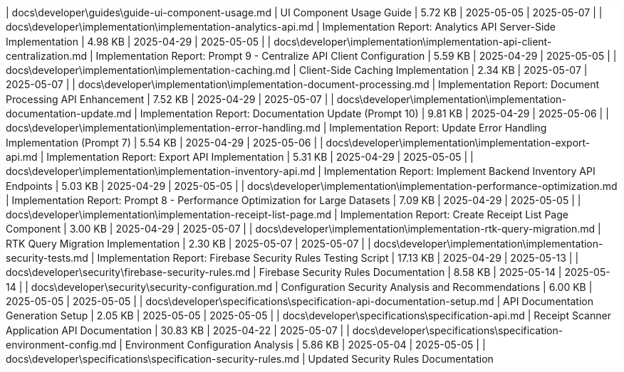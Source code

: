 | docs\developer\guides\guide-ui-component-usage.md | UI Component Usage Guide
 | 5.72 KB | 2025-05-05 | 2025-05-07 |
| docs\developer\implementation\implementation-analytics-api.md | Implementation Report: Analytics API Server-Side Implementation
 | 4.98 KB | 2025-04-29 | 2025-05-05 |
| docs\developer\implementation\implementation-api-client-centralization.md | Implementation Report: Prompt 9 - Centralize API Client Configuration
 | 5.59 KB | 2025-04-29 | 2025-05-05 |
| docs\developer\implementation\implementation-caching.md | Client-Side Caching Implementation
 | 2.34 KB | 2025-05-07 | 2025-05-07 |
| docs\developer\implementation\implementation-document-processing.md | Implementation Report: Document Processing API Enhancement
 | 7.52 KB | 2025-04-29 | 2025-05-07 |
| docs\developer\implementation\implementation-documentation-update.md | Implementation Report: Documentation Update (Prompt 10)
 | 9.81 KB | 2025-04-29 | 2025-05-06 |
| docs\developer\implementation\implementation-error-handling.md | Implementation Report: Update Error Handling Implementation (Prompt 7)
 | 5.54 KB | 2025-04-29 | 2025-05-06 |
| docs\developer\implementation\implementation-export-api.md | Implementation Report: Export API Implementation
 | 5.31 KB | 2025-04-29 | 2025-05-05 |
| docs\developer\implementation\implementation-inventory-api.md | Implementation Report: Implement Backend Inventory API Endpoints
 | 5.03 KB | 2025-04-29 | 2025-05-05 |
| docs\developer\implementation\implementation-performance-optimization.md | Implementation Report: Prompt 8 - Performance Optimization for Large Datasets
 | 7.09 KB | 2025-04-29 | 2025-05-05 |
| docs\developer\implementation\implementation-receipt-list-page.md | Implementation Report: Create Receipt List Page Component
 | 3.00 KB | 2025-04-29 | 2025-05-07 |
| docs\developer\implementation\implementation-rtk-query-migration.md | RTK Query Migration Implementation
 | 2.30 KB | 2025-05-07 | 2025-05-07 |
| docs\developer\implementation\implementation-security-tests.md | Implementation Report: Firebase Security Rules Testing Script
 | 17.13 KB | 2025-04-29 | 2025-05-13 |
| docs\developer\security\firebase-security-rules.md | Firebase Security Rules Documentation
 | 8.58 KB | 2025-05-14 | 2025-05-14 |
| docs\developer\security\security-configuration.md | Configuration Security Analysis and Recommendations
 | 6.00 KB | 2025-05-05 | 2025-05-05 |
| docs\developer\specifications\specification-api-documentation-setup.md | API Documentation Generation Setup
 | 2.05 KB | 2025-05-05 | 2025-05-05 |
| docs\developer\specifications\specification-api.md | Receipt Scanner Application API Documentation
 | 30.83 KB | 2025-04-22 | 2025-05-07 |
| docs\developer\specifications\specification-environment-config.md | Environment Configuration Analysis
 | 5.86 KB | 2025-05-04 | 2025-05-05 |
| docs\developer\specifications\specification-security-rules.md | Updated Security Rules Documentation